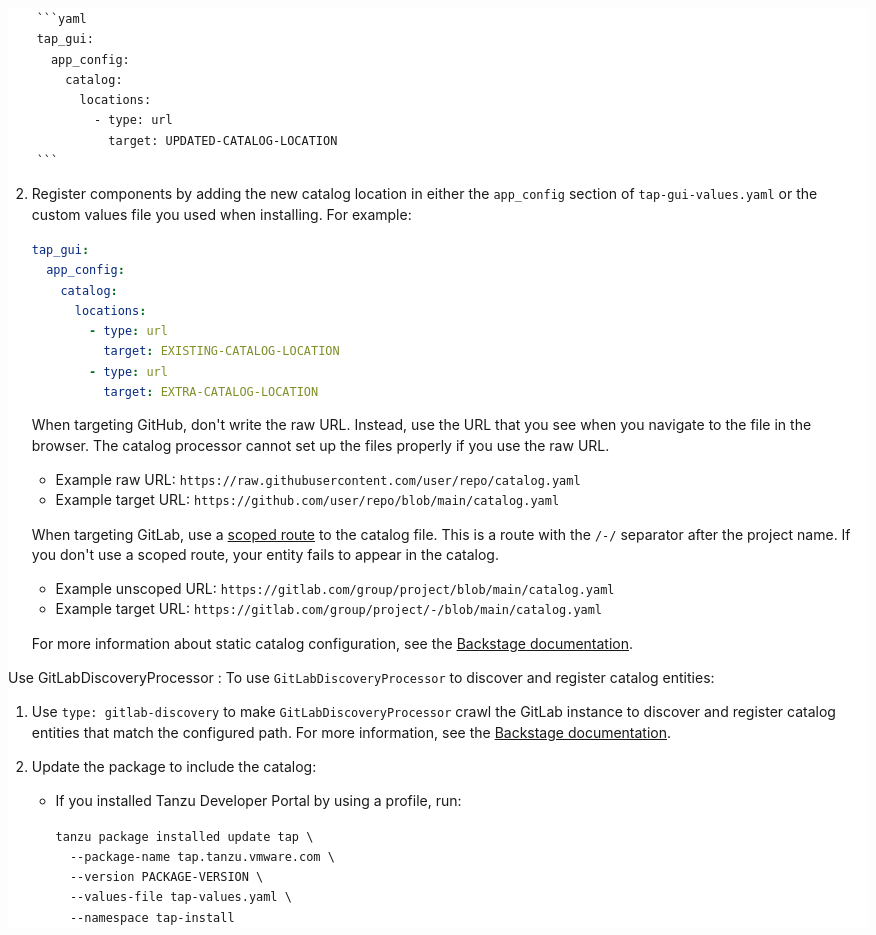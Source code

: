         ```yaml
        tap_gui:
          app_config:
            catalog:
              locations:
                - type: url
                  target: UPDATED-CATALOG-LOCATION
        ```

   2. Register components by adding the new catalog location in either the `app_config` section of
      `tap-gui-values.yaml` or the custom values file you used when installing. For example:

        ```yaml
        tap_gui:
          app_config:
            catalog:
              locations:
                - type: url
                  target: EXISTING-CATALOG-LOCATION
                - type: url
                  target: EXTRA-CATALOG-LOCATION
        ```

      When targeting GitHub, don't write the raw URL. Instead, use the URL that you see when you
      navigate to the file in the browser. The catalog processor cannot set up the files properly if
      you use the raw URL.

      - Example raw URL: `https://raw.githubusercontent.com/user/repo/catalog.yaml`
      - Example target URL: `https://github.com/user/repo/blob/main/catalog.yaml`

      When targeting GitLab, use a
      [scoped route](https://docs.gitlab.com/ee/development/routing.html#project-routes) to the
      catalog file. This is a route with the `/-/` separator after the project name.
      If you don't use a scoped route, your entity fails to appear in the catalog.

      - Example unscoped URL: `https://gitlab.com/group/project/blob/main/catalog.yaml`
      - Example target URL: `https://gitlab.com/group/project/-/blob/main/catalog.yaml`

      For more information about static catalog configuration, see the
      [Backstage documentation](https://backstage.io/docs/features/software-catalog/configuration#static-location-configuration).

Use GitLabDiscoveryProcessor
: To use `GitLabDiscoveryProcessor` to discover and register catalog entities:

   1. Use `type: gitlab-discovery` to make `GitLabDiscoveryProcessor` crawl the GitLab
      instance to discover and register catalog entities that match the configured path.
      For more information, see the [Backstage documentation](https://backstage.io/docs/integrations/gitlab/discovery#alternative-processor).

   2. Update the package to include the catalog:

      - If you installed Tanzu Developer Portal by using a profile, run:

        ```console
        tanzu package installed update tap \
          --package-name tap.tanzu.vmware.com \
          --version PACKAGE-VERSION \
          --values-file tap-values.yaml \
          --namespace tap-install
        ```
